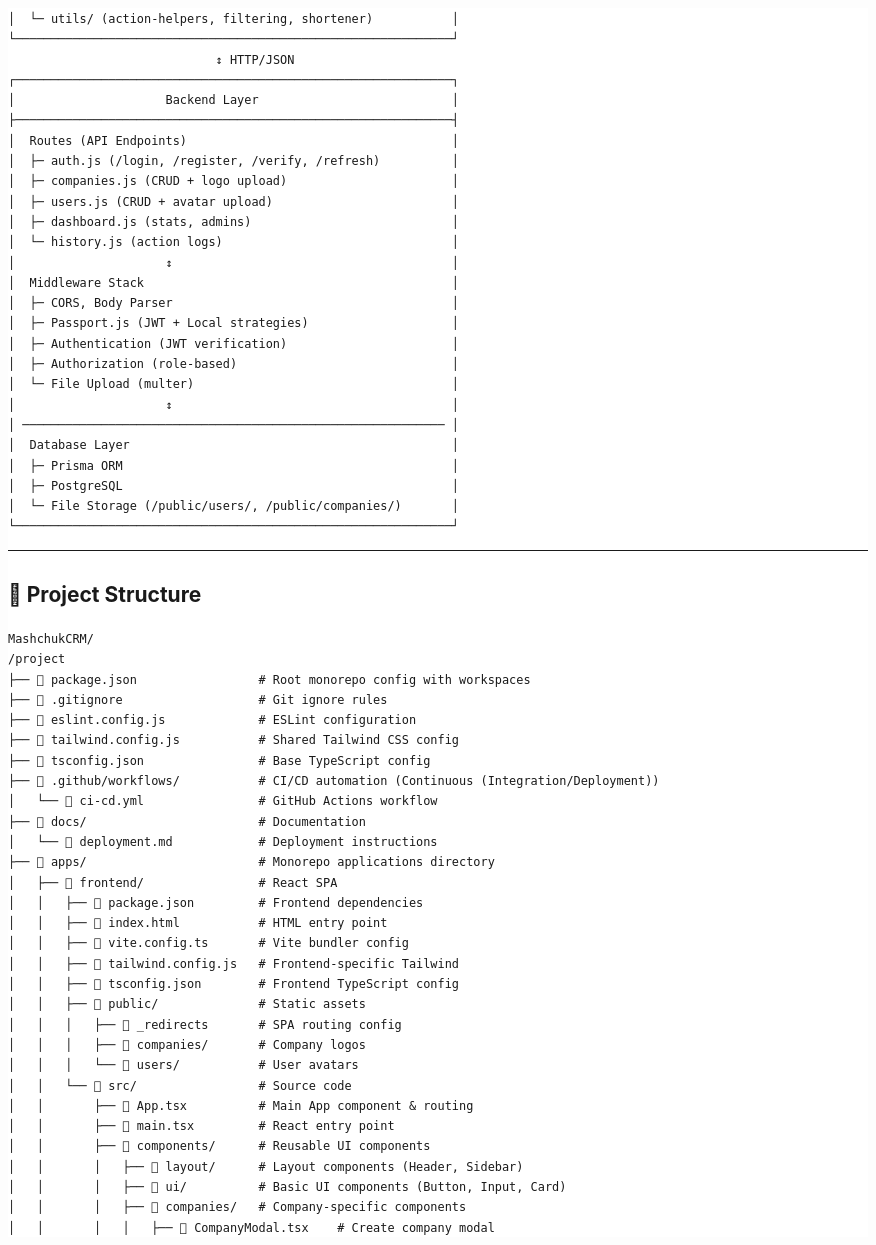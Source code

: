 ```
│  └─ utils/ (action-helpers, filtering, shortener)           │
└─────────────────────────────────────────────────────────────┘
                             ↕ HTTP/JSON
┌─────────────────────────────────────────────────────────────┐
│                     Backend Layer                           │
├─────────────────────────────────────────────────────────────┤
│  Routes (API Endpoints)                                     │
│  ├─ auth.js (/login, /register, /verify, /refresh)          │
│  ├─ companies.js (CRUD + logo upload)                       │
│  ├─ users.js (CRUD + avatar upload)                         │
│  ├─ dashboard.js (stats, admins)                            │
│  └─ history.js (action logs)                                │
│                     ↕                                       │
│  Middleware Stack                                           │
│  ├─ CORS, Body Parser                                       │
│  ├─ Passport.js (JWT + Local strategies)                    │
│  ├─ Authentication (JWT verification)                       │
│  ├─ Authorization (role-based)                              │
│  └─ File Upload (multer)                                    │
│                     ↕                                       │
│ ─────────────────────────────────────────────────────────── │
│  Database Layer                                             │
│  ├─ Prisma ORM                                              │
│  ├─ PostgreSQL                                              │
│  └─ File Storage (/public/users/, /public/companies/)       │
└─────────────────────────────────────────────────────────────┘
```

---

## 📁 Project Structure

```
MashchukCRM/
/project
├── 📄 package.json                 # Root monorepo config with workspaces
├── 📄 .gitignore                   # Git ignore rules
├── 📄 eslint.config.js             # ESLint configuration
├── 📄 tailwind.config.js           # Shared Tailwind CSS config
├── 📄 tsconfig.json                # Base TypeScript config
├── 📁 .github/workflows/           # CI/CD automation (Continuous (Integration/Deployment))
│   └── 📄 ci-cd.yml                # GitHub Actions workflow
├── 📁 docs/                        # Documentation
│   └── 📄 deployment.md            # Deployment instructions
├── 📁 apps/                        # Monorepo applications directory
│   ├── 📁 frontend/                # React SPA
│   │   ├── 📄 package.json         # Frontend dependencies
│   │   ├── 📄 index.html           # HTML entry point
│   │   ├── 📄 vite.config.ts       # Vite bundler config
│   │   ├── 📄 tailwind.config.js   # Frontend-specific Tailwind
│   │   ├── 📄 tsconfig.json        # Frontend TypeScript config
│   │   ├── 📁 public/              # Static assets
│   │   │   ├── 📄 _redirects       # SPA routing config
│   │   │   ├── 📁 companies/       # Company logos
│   │   │   └── 📁 users/           # User avatars
│   │   └── 📁 src/                 # Source code
│   │       ├── 📄 App.tsx          # Main App component & routing
│   │       ├── 📄 main.tsx         # React entry point
│   │       ├── 📁 components/      # Reusable UI components
│   │       │   ├── 📁 layout/      # Layout components (Header, Sidebar)
│   │       │   ├── 📁 ui/          # Basic UI components (Button, Input, Card)
│   │       │   ├── 📁 companies/   # Company-specific components
│   │       │   │   ├── 📄 CompanyModal.tsx    # Create company modal
```